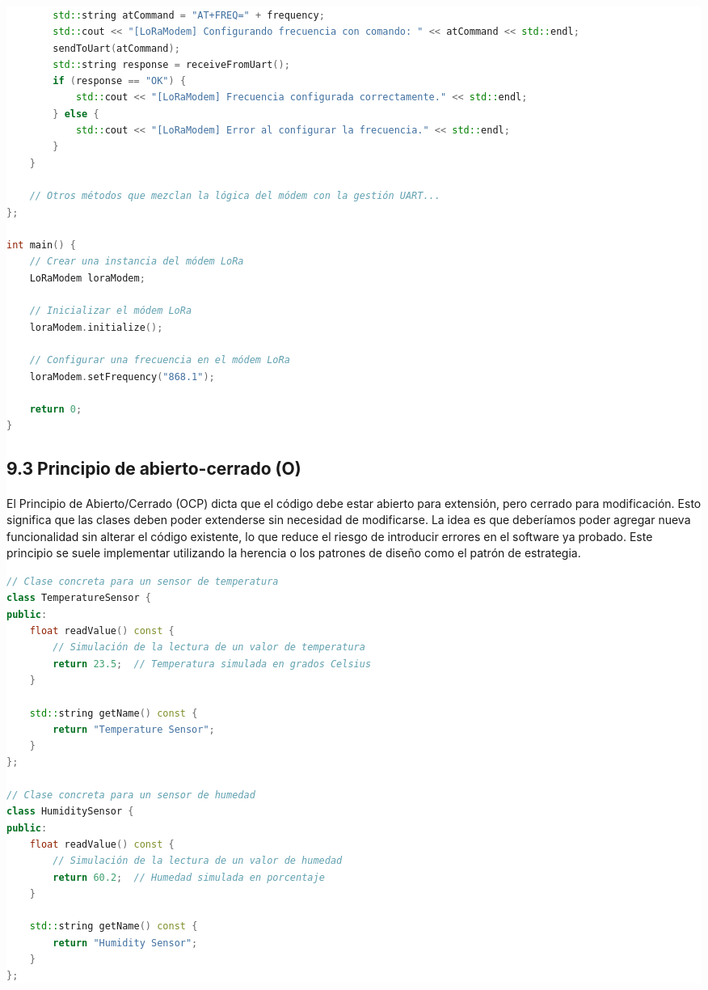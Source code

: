 ```Cpp
        std::string atCommand = "AT+FREQ=" + frequency;
        std::cout << "[LoRaModem] Configurando frecuencia con comando: " << atCommand << std::endl;
        sendToUart(atCommand);
        std::string response = receiveFromUart();
        if (response == "OK") {
            std::cout << "[LoRaModem] Frecuencia configurada correctamente." << std::endl;
        } else {
            std::cout << "[LoRaModem] Error al configurar la frecuencia." << std::endl;
        }
    }

    // Otros métodos que mezclan la lógica del módem con la gestión UART...
};

int main() {
    // Crear una instancia del módem LoRa
    LoRaModem loraModem;

    // Inicializar el módem LoRa
    loraModem.initialize();

    // Configurar una frecuencia en el módem LoRa
    loraModem.setFrequency("868.1");

    return 0;
}
```


## 9.3 Principio de abierto-cerrado (O)
El Principio de Abierto/Cerrado (OCP) dicta que el código debe estar abierto para extensión, pero cerrado para modificación. Esto significa que las clases deben poder extenderse sin necesidad de modificarse.
La idea es que deberíamos poder agregar nueva funcionalidad sin alterar el código existente, lo que reduce el riesgo de introducir errores en el software ya probado. Este principio se suele implementar utilizando la herencia o los patrones de diseño como el patrón de estrategia.

```Cpp
// Clase concreta para un sensor de temperatura
class TemperatureSensor {
public:
    float readValue() const {
        // Simulación de la lectura de un valor de temperatura
        return 23.5;  // Temperatura simulada en grados Celsius
    }

    std::string getName() const {
        return "Temperature Sensor";
    }
};

// Clase concreta para un sensor de humedad
class HumiditySensor {
public:
    float readValue() const {
        // Simulación de la lectura de un valor de humedad
        return 60.2;  // Humedad simulada en porcentaje
    }

    std::string getName() const {
        return "Humidity Sensor";
    }
};
```